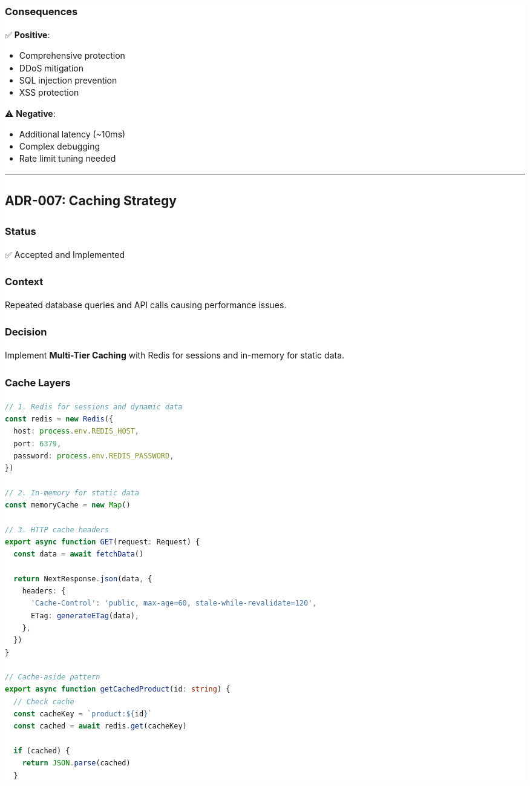 ### Consequences

✅ **Positive**:

- Comprehensive protection
- DDoS mitigation
- SQL injection prevention
- XSS protection

⚠️ **Negative**:

- Additional latency (~10ms)
- Complex debugging
- Rate limit tuning needed

---

## ADR-007: Caching Strategy

### Status

✅ Accepted and Implemented

### Context

Repeated database queries and API calls causing performance issues.

### Decision

Implement **Multi-Tier Caching** with Redis for sessions and in-memory for static data.

### Cache Layers

```typescript
// 1. Redis for sessions and dynamic data
const redis = new Redis({
  host: process.env.REDIS_HOST,
  port: 6379,
  password: process.env.REDIS_PASSWORD,
})

// 2. In-memory for static data
const memoryCache = new Map()

// 3. HTTP cache headers
export async function GET(request: Request) {
  const data = await fetchData()

  return NextResponse.json(data, {
    headers: {
      'Cache-Control': 'public, max-age=60, stale-while-revalidate=120',
      ETag: generateETag(data),
    },
  })
}

// Cache-aside pattern
export async function getCachedProduct(id: string) {
  // Check cache
  const cacheKey = `product:${id}`
  const cached = await redis.get(cacheKey)

  if (cached) {
    return JSON.parse(cached)
  }
```